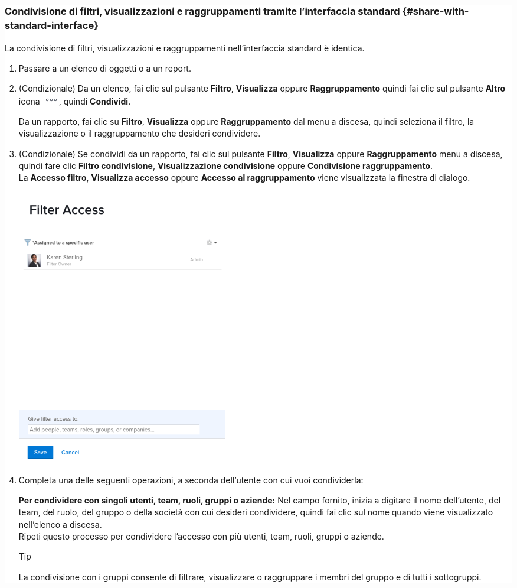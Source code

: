 ### Condivisione di filtri, visualizzazioni e raggruppamenti tramite l’interfaccia standard {#share-with-standard-interface}

La condivisione di filtri, visualizzazioni e raggruppamenti nell’interfaccia standard è identica.

1. Passare a un elenco di oggetti o a un report.
1. (Condizionale) Da un elenco, fai clic sul pulsante **Filtro**, **Visualizza** oppure **Raggruppamento** quindi fai clic sul pulsante **Altro** icona ![Icona Altro](assets/more-icon.png), quindi **Condividi**.

   Da un rapporto, fai clic su **Filtro**, **Visualizza** oppure **Raggruppamento** dal menu a discesa, quindi seleziona il filtro, la visualizzazione o il raggruppamento che desideri condividere.

1. (Condizionale) Se condividi da un rapporto, fai clic sul pulsante **Filtro**, **Visualizza** oppure **Raggruppamento** menu a discesa, quindi fare clic **Filtro condivisione**, **Visualizzazione condivisione** oppure **Condivisione raggruppamento**.\
   La **Accesso filtro**, **Visualizza accesso** oppure **Accesso al raggruppamento** viene visualizzata la finestra di dialogo.

   ![Filtro condivisione](assets/share-filter-people-box-nwe-350x458.png)

1. Completa una delle seguenti operazioni, a seconda dell’utente con cui vuoi condividerla:

   **Per condividere con singoli utenti, team, ruoli, gruppi o aziende:** Nel campo fornito, inizia a digitare il nome dell’utente, del team, del ruolo, del gruppo o della società con cui desideri condividere, quindi fai clic sul nome quando viene visualizzato nell’elenco a discesa.\
   Ripeti questo processo per condividere l’accesso con più utenti, team, ruoli, gruppi o aziende.

   >[!TIP]
   >
   >La condivisione con i gruppi consente di filtrare, visualizzare o raggruppare i membri del gruppo e di tutti i sottogruppi.
